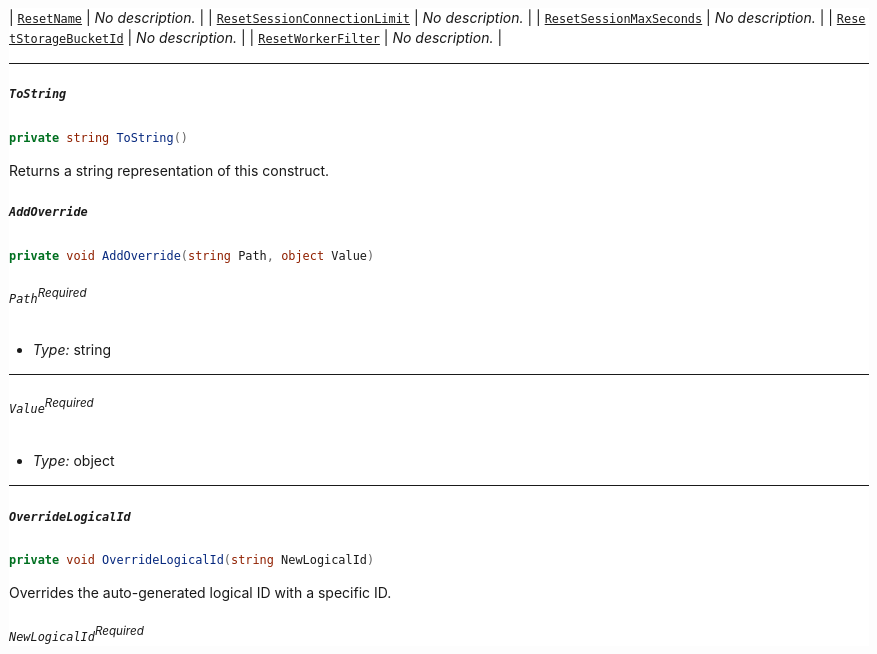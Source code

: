 | <code><a href="#@cdktf/provider-boundary.target.Target.resetName">ResetName</a></code> | *No description.* |
| <code><a href="#@cdktf/provider-boundary.target.Target.resetSessionConnectionLimit">ResetSessionConnectionLimit</a></code> | *No description.* |
| <code><a href="#@cdktf/provider-boundary.target.Target.resetSessionMaxSeconds">ResetSessionMaxSeconds</a></code> | *No description.* |
| <code><a href="#@cdktf/provider-boundary.target.Target.resetStorageBucketId">ResetStorageBucketId</a></code> | *No description.* |
| <code><a href="#@cdktf/provider-boundary.target.Target.resetWorkerFilter">ResetWorkerFilter</a></code> | *No description.* |

---

##### `ToString` <a name="ToString" id="@cdktf/provider-boundary.target.Target.toString"></a>

```csharp
private string ToString()
```

Returns a string representation of this construct.

##### `AddOverride` <a name="AddOverride" id="@cdktf/provider-boundary.target.Target.addOverride"></a>

```csharp
private void AddOverride(string Path, object Value)
```

###### `Path`<sup>Required</sup> <a name="Path" id="@cdktf/provider-boundary.target.Target.addOverride.parameter.path"></a>

- *Type:* string

---

###### `Value`<sup>Required</sup> <a name="Value" id="@cdktf/provider-boundary.target.Target.addOverride.parameter.value"></a>

- *Type:* object

---

##### `OverrideLogicalId` <a name="OverrideLogicalId" id="@cdktf/provider-boundary.target.Target.overrideLogicalId"></a>

```csharp
private void OverrideLogicalId(string NewLogicalId)
```

Overrides the auto-generated logical ID with a specific ID.

###### `NewLogicalId`<sup>Required</sup> <a name="NewLogicalId" id="@cdktf/provider-boundary.target.Target.overrideLogicalId.parameter.newLogicalId"></a>
